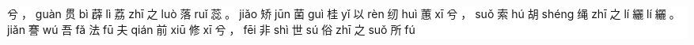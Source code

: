 兮 ，
ɡuàn
贯
bì
薜
lì
荔
zhī
之
luò
落
ruǐ
蕊 。
jiǎo
矫
jūn
菌
ɡuì
桂
yǐ
以
rèn
纫
huì
蕙
xī
兮 ，
suǒ
索
hú
胡
shénɡ
绳
zhī
之
lí
纚
lí
纚 。
jiǎn
謇
wú
吾
fǎ
法
fū
夫
qián
前
xiū
修
xī
兮 ，
fēi
非
shì
世
sú
俗
zhī
之
suǒ
所
fú